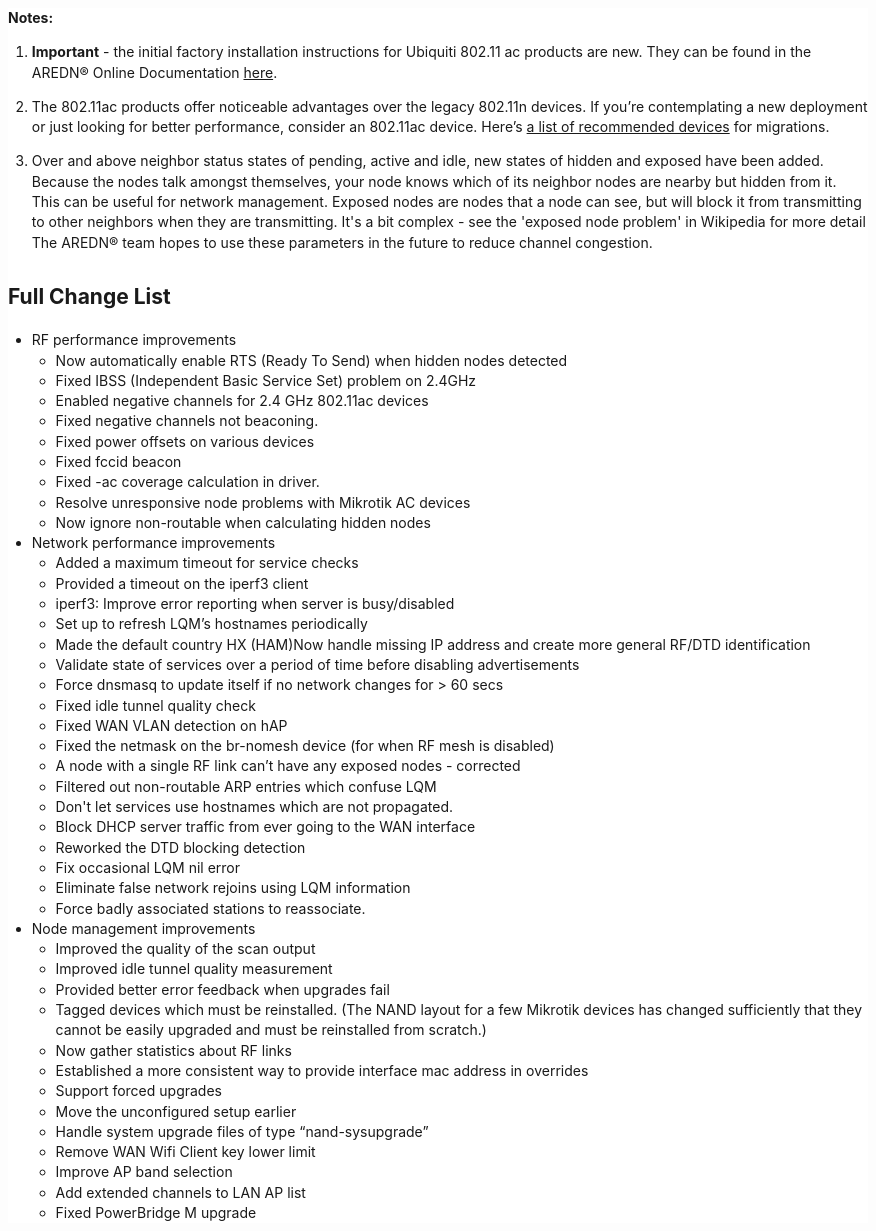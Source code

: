 **Notes:**

1. **Important** - the initial factory installation instructions for Ubiquiti 802.11 ac products are new.  They can be found in the AREDN® Online Documentation [here](http://docs.arednmesh.org/en/latest/arednGettingStarted/installing_firmware.html#ubiquiti-802-11ac-first-install-process).

2. The 802.11ac products offer noticeable advantages over the legacy 802.11n devices.  If you’re contemplating a new deployment or just looking for better performance, consider an 802.11ac device.  Here’s [a list of recommended devices](https://www.arednmesh.org/content/device-migration-suggestions) for migrations.

3. Over and above neighbor status states of pending, active and idle, new states of hidden and exposed have been added. Because the nodes talk amongst themselves, your node knows which of its neighbor nodes are nearby but hidden from it. This can be useful for network management. Exposed nodes are nodes that a node can see, but will block it from transmitting to other neighbors when they are transmitting. It's a bit complex - see the 'exposed node problem' in Wikipedia for more detail The AREDN® team hopes to use these parameters in the future to reduce channel congestion.

## Full Change List

* RF performance improvements
    * Now automatically enable RTS (Ready To Send) when hidden nodes detected
    * Fixed IBSS (Independent Basic Service Set) problem on 2.4GHz
    * Enabled negative channels for 2.4 GHz 802.11ac devices
    * Fixed negative channels not beaconing.
    * Fixed power offsets on various devices
    * Fixed fccid beacon
    * Fixed -ac coverage calculation in driver.
    * Resolve unresponsive node problems with Mikrotik AC devices
    * Now ignore non-routable when calculating hidden nodes
* Network performance improvements
    * Added a maximum timeout for service checks
    * Provided a timeout on the iperf3 client
    * iperf3: Improve error reporting when server is busy/disabled
    * Set up to refresh LQM’s hostnames periodically
    * Made the default country HX (HAM)Now handle missing IP address and create more general RF/DTD identification
    * Validate state of services over a period of time before disabling advertisements
    * Force dnsmasq to update itself if no network changes for > 60 secs
    * Fixed idle tunnel quality check
    * Fixed WAN VLAN detection on hAP
    * Fixed the netmask on the br-nomesh device (for when RF mesh is disabled)
    * A node with a single RF link can’t have any exposed nodes - corrected
    * Filtered out non-routable ARP entries which confuse LQM
    * Don't let services use hostnames which are not propagated.
    * Block DHCP server traffic from ever going to the WAN interface
    * Reworked the DTD blocking detection
    * Fix occasional LQM nil error
    * Eliminate false network rejoins using LQM information
    * Force badly associated stations to reassociate.
* Node management improvements
    * Improved the quality of the scan output
    * Improved idle tunnel quality measurement
    * Provided better error feedback when upgrades fail
    * Tagged devices which must be reinstalled. (The NAND layout for a few Mikrotik devices has changed sufficiently that they cannot be easily upgraded and must be reinstalled from scratch.)
    * Now gather statistics about RF links
    * Established a more consistent way to provide interface mac address in overrides
    * Support forced upgrades
    * Move the unconfigured setup earlier
    * Handle system upgrade files of type “nand-sysupgrade”
    * Remove WAN Wifi Client key lower limit
    * Improve AP band selection
    * Add extended channels to LAN AP list
    * Fixed PowerBridge M upgrade